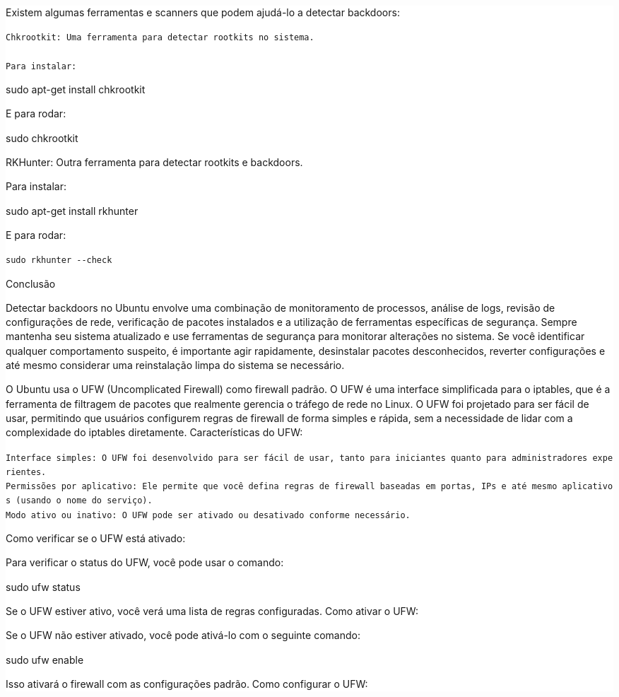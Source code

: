 Existem algumas ferramentas e scanners que podem ajudá-lo a detectar backdoors:

    Chkrootkit: Uma ferramenta para detectar rootkits no sistema.

    Para instalar:

sudo apt-get install chkrootkit

E para rodar:

sudo chkrootkit

RKHunter: Outra ferramenta para detectar rootkits e backdoors.

Para instalar:

sudo apt-get install rkhunter

E para rodar:

    sudo rkhunter --check

Conclusão

Detectar backdoors no Ubuntu envolve uma combinação de monitoramento de processos, análise de logs, revisão de configurações de rede, verificação de pacotes instalados e a utilização de ferramentas específicas de segurança. Sempre mantenha seu sistema atualizado e use ferramentas de segurança para monitorar alterações no sistema. Se você identificar qualquer comportamento suspeito, é importante agir rapidamente, desinstalar pacotes desconhecidos, reverter configurações e até mesmo considerar uma reinstalação limpa do sistema se necessário.


O Ubuntu usa o UFW (Uncomplicated Firewall) como firewall padrão. O UFW é uma interface simplificada para o iptables, que é a ferramenta de filtragem de pacotes que realmente gerencia o tráfego de rede no Linux. O UFW foi projetado para ser fácil de usar, permitindo que usuários configurem regras de firewall de forma simples e rápida, sem a necessidade de lidar com a complexidade do iptables diretamente.
Características do UFW:

    Interface simples: O UFW foi desenvolvido para ser fácil de usar, tanto para iniciantes quanto para administradores experientes.
    Permissões por aplicativo: Ele permite que você defina regras de firewall baseadas em portas, IPs e até mesmo aplicativos (usando o nome do serviço).
    Modo ativo ou inativo: O UFW pode ser ativado ou desativado conforme necessário.

Como verificar se o UFW está ativado:

Para verificar o status do UFW, você pode usar o comando:

sudo ufw status

Se o UFW estiver ativo, você verá uma lista de regras configuradas.
Como ativar o UFW:

Se o UFW não estiver ativado, você pode ativá-lo com o seguinte comando:

sudo ufw enable

Isso ativará o firewall com as configurações padrão.
Como configurar o UFW:
